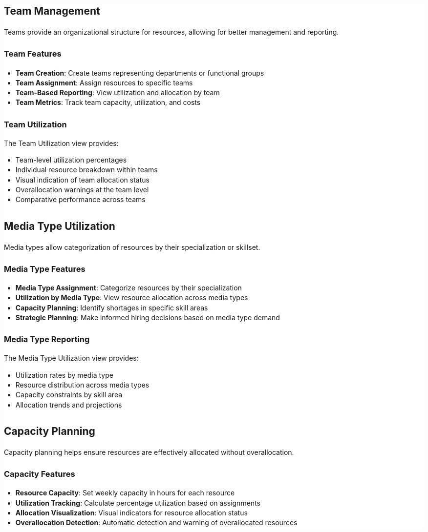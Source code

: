 ## Team Management

Teams provide an organizational structure for resources, allowing for better management and reporting.

### Team Features

- **Team Creation**: Create teams representing departments or functional groups
- **Team Assignment**: Assign resources to specific teams
- **Team-Based Reporting**: View utilization and allocation by team
- **Team Metrics**: Track team capacity, utilization, and costs

### Team Utilization

The Team Utilization view provides:

- Team-level utilization percentages
- Individual resource breakdown within teams
- Visual indication of team allocation status
- Overallocation warnings at the team level
- Comparative performance across teams

## Media Type Utilization

Media types allow categorization of resources by their specialization or skillset.

### Media Type Features

- **Media Type Assignment**: Categorize resources by their specialization
- **Utilization by Media Type**: View resource allocation across media types
- **Capacity Planning**: Identify shortages in specific skill areas
- **Strategic Planning**: Make informed hiring decisions based on media type demand

### Media Type Reporting

The Media Type Utilization view provides:

- Utilization rates by media type
- Resource distribution across media types
- Capacity constraints by skill area
- Allocation trends and projections

## Capacity Planning

Capacity planning helps ensure resources are effectively allocated without overallocation.

### Capacity Features

- **Resource Capacity**: Set weekly capacity in hours for each resource
- **Utilization Tracking**: Calculate percentage utilization based on assignments
- **Allocation Visualization**: Visual indicators for resource allocation status
- **Overallocation Detection**: Automatic detection and warning of overallocated resources
